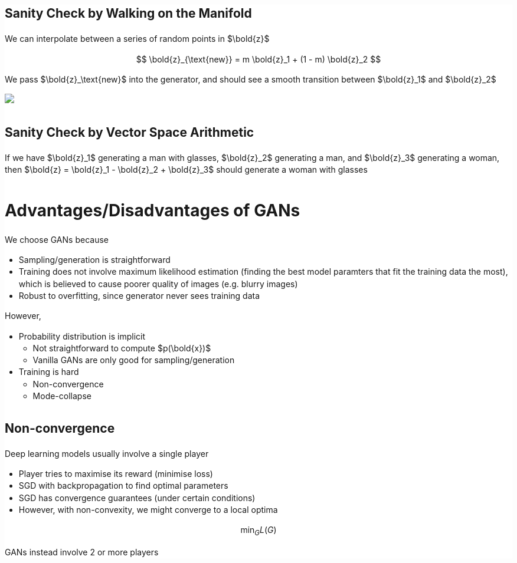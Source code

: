 ## Sanity Check by Walking on the Manifold

We can interpolate between a series of random points in $\bold{z}$

$$
\bold{z}_{\text{new}} = m \bold{z}_1 + (1 - m) \bold{z}_2
$$

We pass $\bold{z}_\text{new}$ into the generator, and should see a smooth transition between $\bold{z}_1$ and $\bold{z}_2$

![](https://www.researchgate.net/publication/348875360/figure/fig2/AS:1000512908439564@1615552274687/Interpolation-of-the-pose-latent-space.ppm)

## Sanity Check by Vector Space Arithmetic

If we have $\bold{z}_1$ generating a man with glasses, $\bold{z}_2$ generating a man, and $\bold{z}_3$ generating a woman, then $\bold{z} = \bold{z}_1 - \bold{z}_2 + \bold{z}_3$ should generate a woman with glasses

# Advantages/Disadvantages of GANs

We choose GANs because

-   Sampling/generation is straightforward
-   Training does not involve maximum likelihood estimation (finding the best model paramters that fit the training data the most), which is believed to cause poorer quality of images (e.g. blurry images)
-   Robust to overfitting, since generator never sees training data

However,

-   Probability distribution is implicit
    -   Not straightforward to compute $p(\bold{x})$
    -   Vanilla GANs are only good for sampling/generation
-   Training is hard
    -   Non-convergence
    -   Mode-collapse

## Non-convergence

Deep learning models usually involve a single player

-   Player tries to maximise its reward (minimise loss)
-   SGD with backpropagation to find optimal parameters
-   SGD has convergence guarantees (under certain conditions)
-   However, with non-convexity, we might converge to a local optima

$$
    \min_G L(G)
$$

GANs instead involve 2 or more players
